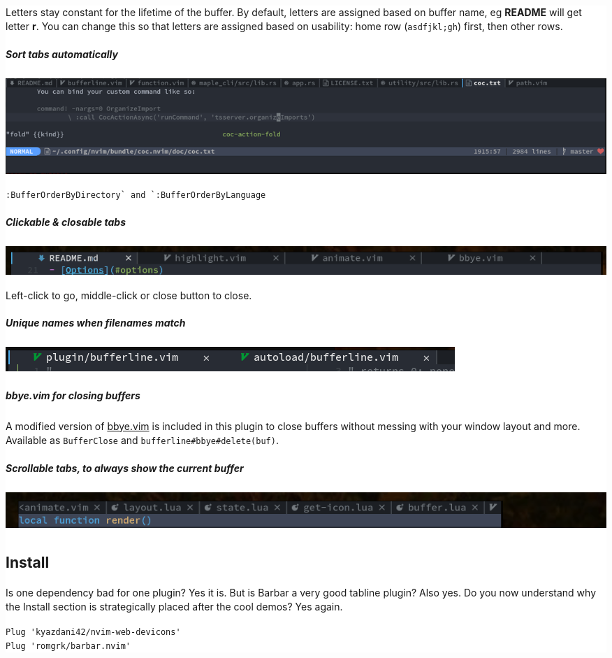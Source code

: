 Letters stay constant for the lifetime of the buffer. By default, letters are assigned based on buffer name, eg **README** will get letter **r**. You can change this so that letters are assigned based on usability: home row (`asdfjkl;gh`) first, then other rows.

##### Sort tabs automatically

[![jump](Barbara.nvim-imgs/sort.gif)](https://github.com/romgrk/barbar.nvim/blob/master/static/sort.gif)

```
:BufferOrderByDirectory` and `:BufferOrderByLanguage
```

##### Clickable & closable tabs

[![click](Barbara.nvim-imgs/click.gif)](https://github.com/romgrk/barbar.nvim/blob/master/static/click.gif)

Left-click to go, middle-click or close button to close.

##### Unique names when filenames match

[![unique-name](Barbara.nvim-imgs/unique-name.png)](https://github.com/romgrk/barbar.nvim/blob/master/static/unique-name.png)

##### bbye.vim for closing buffers

A modified version of [bbye.vim](https://github.com/moll/vim-bbye) is included in this plugin to close buffers without messing with your window layout and more. Available as `BufferClose` and `bufferline#bbye#delete(buf)`.

##### Scrollable tabs, to always show the current buffer

[![scroll](Barbara.nvim-imgs/scroll.gif)](https://github.com/romgrk/barbar.nvim/blob/master/static/scroll.gif)

## Install

Is one dependency bad for one plugin? Yes it is. But is Barbar a very good tabline plugin? Also yes. Do you now understand why the Install section is strategically placed after the cool demos? Yes again.

```
Plug 'kyazdani42/nvim-web-devicons'
Plug 'romgrk/barbar.nvim'
```
